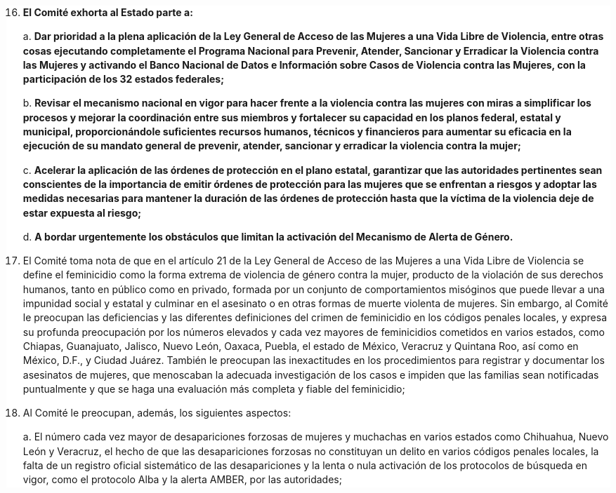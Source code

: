 
16. **El Comité exhorta al Estado parte a:**

	a. **Dar prioridad a la plena aplicación de la Ley General de Acceso de las
	Mujeres a una Vida Libre de Violencia, entre otras cosas ejecutando
	completamente el Programa Nacional para Prevenir, Atender, Sancionar y
	Erradicar la Violencia contra las Mujeres y activando el Banco Nacional de
	Datos e Información sobre Casos de Violencia contra las Mujeres, con la
	participación de los 32 estados federales;**

	b. **Revisar el mecanismo nacional en vigor para hacer frente a la violencia
	contra las mujeres con miras a simplificar los procesos y mejorar la
	coordinación entre sus miembros y fortalecer su capacidad en los planos
	federal, estatal y municipal, proporcionándole suficientes recursos
	humanos, técnicos y financieros para aumentar su eficacia en la ejecución
	de su mandato general de prevenir, atender, sancionar y erradicar la
	violencia contra la mujer;**

	c. **Acelerar la aplicación de las órdenes de protección en el plano estatal,
	garantizar que las autoridades pertinentes sean conscientes de la
	importancia de emitir órdenes de protección para las mujeres que se
	enfrentan a riesgos y adoptar las medidas necesarias para mantener la
	duración de las órdenes de protección hasta que la víctima de la violencia
	deje de estar expuesta al riesgo;**

	d. **A bordar urgentemente los obstáculos que limitan la activación del
	Mecanismo de Alerta de Género.**

17. El Comité toma nota de que en el artículo 21 de la Ley General de
Acceso de las Mujeres a una Vida Libre de Violencia se define el
feminicidio como la forma extrema de violencia de género contra la mujer,
producto de la violación de sus derechos humanos, tanto en público como en
privado, formada por un conjunto de comportamientos misóginos que puede
llevar a una impunidad social y estatal y culminar en el asesinato o en
otras formas de muerte violenta de mujeres. Sin embargo, al Comité le
preocupan las deficiencias y las diferentes definiciones del crimen de
feminicidio en los códigos penales locales, y expresa su profunda
preocupación por los números elevados y cada vez mayores de feminicidios
cometidos en varios estados, como Chiapas, Guanajuato, Jalisco, Nuevo León,
Oaxaca, Puebla, el estado de México, Veracruz y Quintana Roo, así como en
México, D.F., y Ciudad Juárez. También le preocupan las inexactitudes en
los procedimientos para registrar y documentar los asesinatos de mujeres,
que menoscaban la adecuada investigación de los casos e impiden que las
familias sean notificadas puntualmente y que se haga una evaluación más
completa y fiable del feminicidio;

18. Al Comité le preocupan, además, los siguientes aspectos:

	a. El número cada vez mayor de desapariciones forzosas de mujeres y
	muchachas en varios estados como Chihuahua, Nuevo León y Veracruz, el hecho
	de que las desapariciones forzosas no constituyan un delito en varios
	códigos penales locales, la falta de un registro oficial sistemático de las
	desapariciones y la lenta o nula activación de los protocolos de búsqueda
	en vigor, como el protocolo Alba y la alerta AMBER, por las autoridades;
